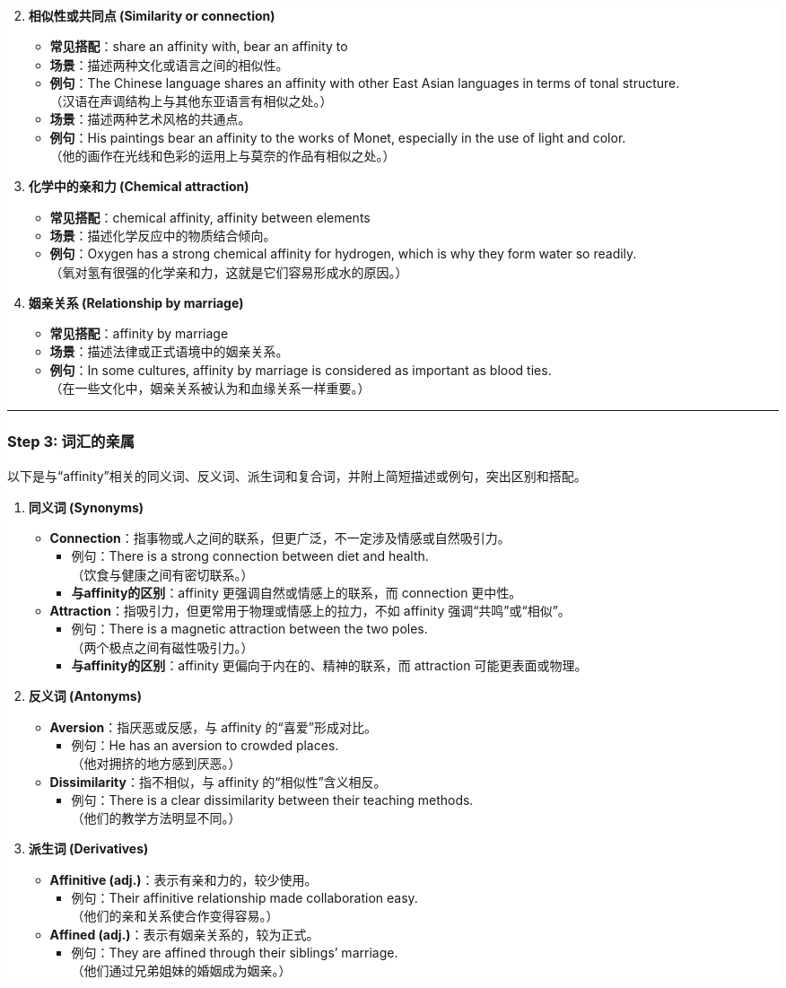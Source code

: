 2. **相似性或共同点 (Similarity or connection)**  
   - **常见搭配**：share an affinity with, bear an affinity to  
   - **场景**：描述两种文化或语言之间的相似性。  
   - **例句**：The Chinese language shares an affinity with other East Asian languages in terms of tonal structure.  
     （汉语在声调结构上与其他东亚语言有相似之处。）  
   - **场景**：描述两种艺术风格的共通点。  
   - **例句**：His paintings bear an affinity to the works of Monet, especially in the use of light and color.  
     （他的画作在光线和色彩的运用上与莫奈的作品有相似之处。）

3. **化学中的亲和力 (Chemical attraction)**  
   - **常见搭配**：chemical affinity, affinity between elements  
   - **场景**：描述化学反应中的物质结合倾向。  
   - **例句**：Oxygen has a strong chemical affinity for hydrogen, which is why they form water so readily.  
     （氧对氢有很强的化学亲和力，这就是它们容易形成水的原因。）  

4. **姻亲关系 (Relationship by marriage)**  
   - **常见搭配**：affinity by marriage  
   - **场景**：描述法律或正式语境中的姻亲关系。  
   - **例句**：In some cultures, affinity by marriage is considered as important as blood ties.  
     （在一些文化中，姻亲关系被认为和血缘关系一样重要。）

---

### Step 3: 词汇的亲属
以下是与“affinity”相关的同义词、反义词、派生词和复合词，并附上简短描述或例句，突出区别和搭配。

1. **同义词 (Synonyms)**  
   - **Connection**：指事物或人之间的联系，但更广泛，不一定涉及情感或自然吸引力。  
     - 例句：There is a strong connection between diet and health.  
       （饮食与健康之间有密切联系。）  
     - **与affinity的区别**：affinity 更强调自然或情感上的联系，而 connection 更中性。  
   - **Attraction**：指吸引力，但更常用于物理或情感上的拉力，不如 affinity 强调“共鸣”或“相似”。  
     - 例句：There is a magnetic attraction between the two poles.  
       （两个极点之间有磁性吸引力。）  
     - **与affinity的区别**：affinity 更偏向于内在的、精神的联系，而 attraction 可能更表面或物理。  

2. **反义词 (Antonyms)**  
   - **Aversion**：指厌恶或反感，与 affinity 的“喜爱”形成对比。  
     - 例句：He has an aversion to crowded places.  
       （他对拥挤的地方感到厌恶。）  
   - **Dissimilarity**：指不相似，与 affinity 的“相似性”含义相反。  
     - 例句：There is a clear dissimilarity between their teaching methods.  
       （他们的教学方法明显不同。）  

3. **派生词 (Derivatives)**  
   - **Affinitive (adj.)**：表示有亲和力的，较少使用。  
     - 例句：Their affinitive relationship made collaboration easy.  
       （他们的亲和关系使合作变得容易。）  
   - **Affined (adj.)**：表示有姻亲关系的，较为正式。  
     - 例句：They are affined through their siblings’ marriage.  
       （他们通过兄弟姐妹的婚姻成为姻亲。）  
